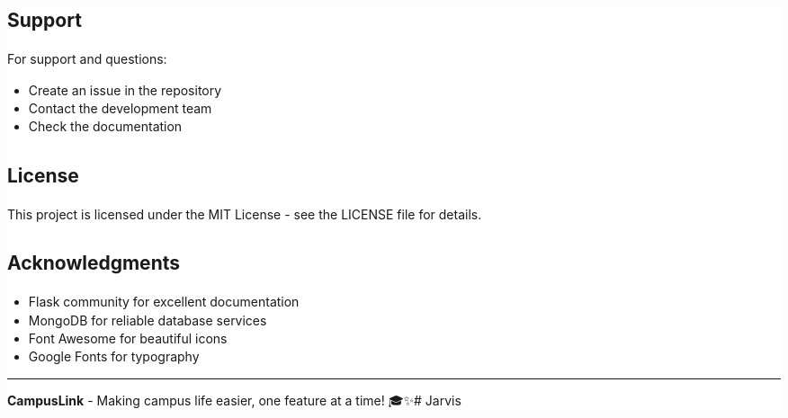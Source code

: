 ## Support

For support and questions:
- Create an issue in the repository
- Contact the development team
- Check the documentation

## License

This project is licensed under the MIT License - see the LICENSE file for details.

## Acknowledgments

- Flask community for excellent documentation
- MongoDB for reliable database services
- Font Awesome for beautiful icons
- Google Fonts for typography

---

**CampusLink** - Making campus life easier, one feature at a time! 🎓✨#   J a r v i s 
 
 

